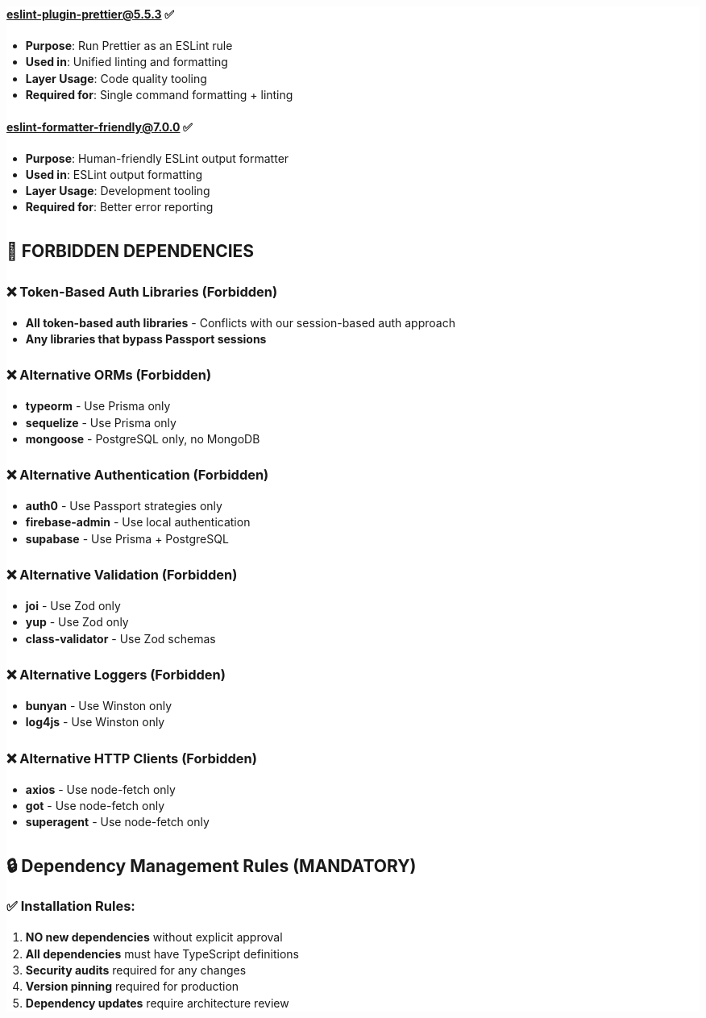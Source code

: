 #### **eslint-plugin-prettier@5.5.3** ✅
- **Purpose**: Run Prettier as an ESLint rule
- **Used in**: Unified linting and formatting
- **Layer Usage**: Code quality tooling
- **Required for**: Single command formatting + linting

#### **eslint-formatter-friendly@7.0.0** ✅
- **Purpose**: Human-friendly ESLint output formatter
- **Used in**: ESLint output formatting
- **Layer Usage**: Development tooling
- **Required for**: Better error reporting

## 🚫 **FORBIDDEN DEPENDENCIES**

### **❌ Token-Based Auth Libraries (Forbidden)**
- **All token-based auth libraries** - Conflicts with our session-based auth approach
- **Any libraries that bypass Passport sessions**

### **❌ Alternative ORMs (Forbidden)**
- **typeorm** - Use Prisma only
- **sequelize** - Use Prisma only
- **mongoose** - PostgreSQL only, no MongoDB

### **❌ Alternative Authentication (Forbidden)**
- **auth0** - Use Passport strategies only
- **firebase-admin** - Use local authentication
- **supabase** - Use Prisma + PostgreSQL

### **❌ Alternative Validation (Forbidden)**
- **joi** - Use Zod only
- **yup** - Use Zod only
- **class-validator** - Use Zod schemas

### **❌ Alternative Loggers (Forbidden)**
- **bunyan** - Use Winston only
- **log4js** - Use Winston only

### **❌ Alternative HTTP Clients (Forbidden)**
- **axios** - Use node-fetch only
- **got** - Use node-fetch only
- **superagent** - Use node-fetch only

## 🔒 **Dependency Management Rules (MANDATORY)**

### **✅ Installation Rules:**
1. **NO new dependencies** without explicit approval
2. **All dependencies** must have TypeScript definitions
3. **Security audits** required for any changes
4. **Version pinning** required for production
5. **Dependency updates** require architecture review
